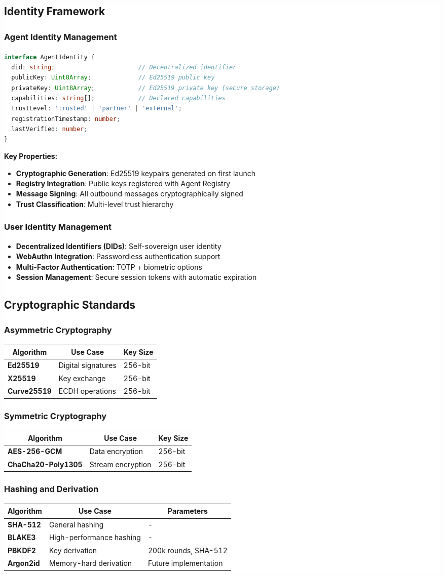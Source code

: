 ## Identity Framework

### Agent Identity Management
```typescript
interface AgentIdentity {
  did: string;                       // Decentralized identifier
  publicKey: Uint8Array;             // Ed25519 public key
  privateKey: Uint8Array;            // Ed25519 private key (secure storage)
  capabilities: string[];            // Declared capabilities
  trustLevel: 'trusted' | 'partner' | 'external';
  registrationTimestamp: number;
  lastVerified: number;
}
```

**Key Properties:**
- **Cryptographic Generation**: Ed25519 keypairs generated on first launch
- **Registry Integration**: Public keys registered with Agent Registry
- **Message Signing**: All outbound messages cryptographically signed
- **Trust Classification**: Multi-level trust hierarchy

### User Identity Management
- **Decentralized Identifiers (DIDs)**: Self-sovereign user identity
- **WebAuthn Integration**: Passwordless authentication support
- **Multi-Factor Authentication**: TOTP + biometric options
- **Session Management**: Secure session tokens with automatic expiration

## Cryptographic Standards

### Asymmetric Cryptography
| Algorithm | Use Case | Key Size |
|-----------|----------|----------|
| **Ed25519** | Digital signatures | 256-bit |
| **X25519** | Key exchange | 256-bit |
| **Curve25519** | ECDH operations | 256-bit |

### Symmetric Cryptography
| Algorithm | Use Case | Key Size |
|-----------|----------|----------|
| **AES-256-GCM** | Data encryption | 256-bit |
| **ChaCha20-Poly1305** | Stream encryption | 256-bit |

### Hashing and Derivation
| Algorithm | Use Case | Parameters |
|-----------|----------|------------|
| **SHA-512** | General hashing | - |
| **BLAKE3** | High-performance hashing | - |
| **PBKDF2** | Key derivation | 200k rounds, SHA-512 |
| **Argon2id** | Memory-hard derivation | Future implementation |

